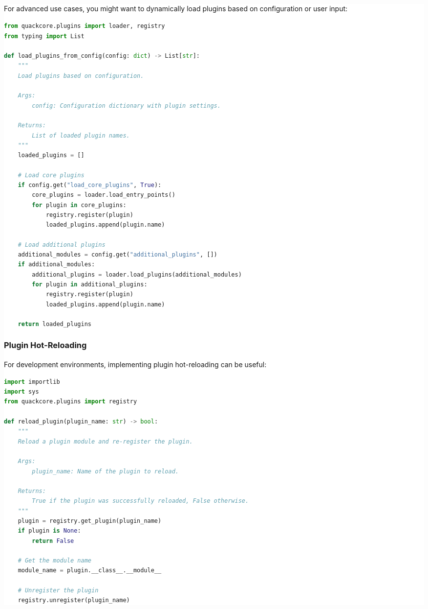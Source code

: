 For advanced use cases, you might want to dynamically load plugins based on configuration or user input:

```python
from quackcore.plugins import loader, registry
from typing import List

def load_plugins_from_config(config: dict) -> List[str]:
    """
    Load plugins based on configuration.
    
    Args:
        config: Configuration dictionary with plugin settings.
        
    Returns:
        List of loaded plugin names.
    """
    loaded_plugins = []
    
    # Load core plugins
    if config.get("load_core_plugins", True):
        core_plugins = loader.load_entry_points()
        for plugin in core_plugins:
            registry.register(plugin)
            loaded_plugins.append(plugin.name)
    
    # Load additional plugins
    additional_modules = config.get("additional_plugins", [])
    if additional_modules:
        additional_plugins = loader.load_plugins(additional_modules)
        for plugin in additional_plugins:
            registry.register(plugin)
            loaded_plugins.append(plugin.name)
    
    return loaded_plugins
```

### Plugin Hot-Reloading

For development environments, implementing plugin hot-reloading can be useful:

```python
import importlib
import sys
from quackcore.plugins import registry

def reload_plugin(plugin_name: str) -> bool:
    """
    Reload a plugin module and re-register the plugin.
    
    Args:
        plugin_name: Name of the plugin to reload.
        
    Returns:
        True if the plugin was successfully reloaded, False otherwise.
    """
    plugin = registry.get_plugin(plugin_name)
    if plugin is None:
        return False
    
    # Get the module name
    module_name = plugin.__class__.__module__
    
    # Unregister the plugin
    registry.unregister(plugin_name)
```
